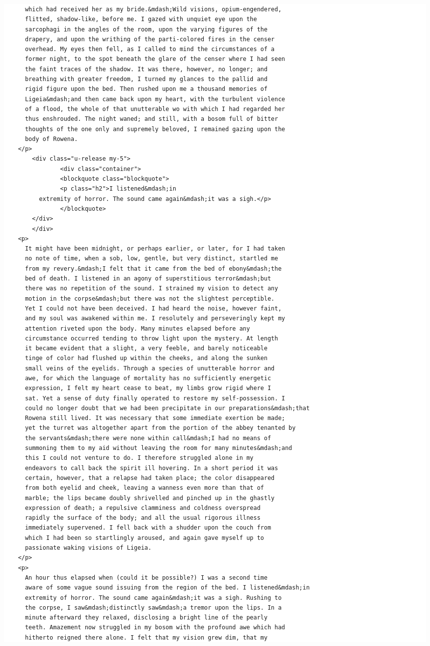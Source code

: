 	      which had received her as my bride.&mdash;Wild visions, opium-engendered,
	      flitted, shadow-like, before me. I gazed with unquiet eye upon the
	      sarcophagi in the angles of the room, upon the varying figures of the
	      drapery, and upon the writhing of the parti-colored fires in the censer
	      overhead. My eyes then fell, as I called to mind the circumstances of a
	      former night, to the spot beneath the glare of the censer where I had seen
	      the faint traces of the shadow. It was there, however, no longer; and
	      breathing with greater freedom, I turned my glances to the pallid and
	      rigid figure upon the bed. Then rushed upon me a thousand memories of
	      Ligeia&mdash;and then came back upon my heart, with the turbulent violence
	      of a flood, the whole of that unutterable wo with which I had regarded her
	      thus enshrouded. The night waned; and still, with a bosom full of bitter
	      thoughts of the one only and supremely beloved, I remained gazing upon the
	      body of Rowena.
	    </p>
			<div class="u-release my-5">
					<div class="container">
					<blockquote class="blockquote">
					<p class="h2">I listened&mdash;in
		      extremity of horror. The sound came again&mdash;it was a sigh.</p>
					</blockquote>
			</div>
			</div>
	    <p>
	      It might have been midnight, or perhaps earlier, or later, for I had taken
	      no note of time, when a sob, low, gentle, but very distinct, startled me
	      from my revery.&mdash;I felt that it came from the bed of ebony&mdash;the
	      bed of death. I listened in an agony of superstitious terror&mdash;but
	      there was no repetition of the sound. I strained my vision to detect any
	      motion in the corpse&mdash;but there was not the slightest perceptible.
	      Yet I could not have been deceived. I had heard the noise, however faint,
	      and my soul was awakened within me. I resolutely and perseveringly kept my
	      attention riveted upon the body. Many minutes elapsed before any
	      circumstance occurred tending to throw light upon the mystery. At length
	      it became evident that a slight, a very feeble, and barely noticeable
	      tinge of color had flushed up within the cheeks, and along the sunken
	      small veins of the eyelids. Through a species of unutterable horror and
	      awe, for which the language of mortality has no sufficiently energetic
	      expression, I felt my heart cease to beat, my limbs grow rigid where I
	      sat. Yet a sense of duty finally operated to restore my self-possession. I
	      could no longer doubt that we had been precipitate in our preparations&mdash;that
	      Rowena still lived. It was necessary that some immediate exertion be made;
	      yet the turret was altogether apart from the portion of the abbey tenanted by
	      the servants&mdash;there were none within call&mdash;I had no means of
	      summoning them to my aid without leaving the room for many minutes&mdash;and
	      this I could not venture to do. I therefore struggled alone in my
	      endeavors to call back the spirit ill hovering. In a short period it was
	      certain, however, that a relapse had taken place; the color disappeared
	      from both eyelid and cheek, leaving a wanness even more than that of
	      marble; the lips became doubly shrivelled and pinched up in the ghastly
	      expression of death; a repulsive clamminess and coldness overspread
	      rapidly the surface of the body; and all the usual rigorous illness
	      immediately supervened. I fell back with a shudder upon the couch from
	      which I had been so startlingly aroused, and again gave myself up to
	      passionate waking visions of Ligeia.
	    </p>
	    <p>
	      An hour thus elapsed when (could it be possible?) I was a second time
	      aware of some vague sound issuing from the region of the bed. I listened&mdash;in
	      extremity of horror. The sound came again&mdash;it was a sigh. Rushing to
	      the corpse, I saw&mdash;distinctly saw&mdash;a tremor upon the lips. In a
	      minute afterward they relaxed, disclosing a bright line of the pearly
	      teeth. Amazement now struggled in my bosom with the profound awe which had
	      hitherto reigned there alone. I felt that my vision grew dim, that my